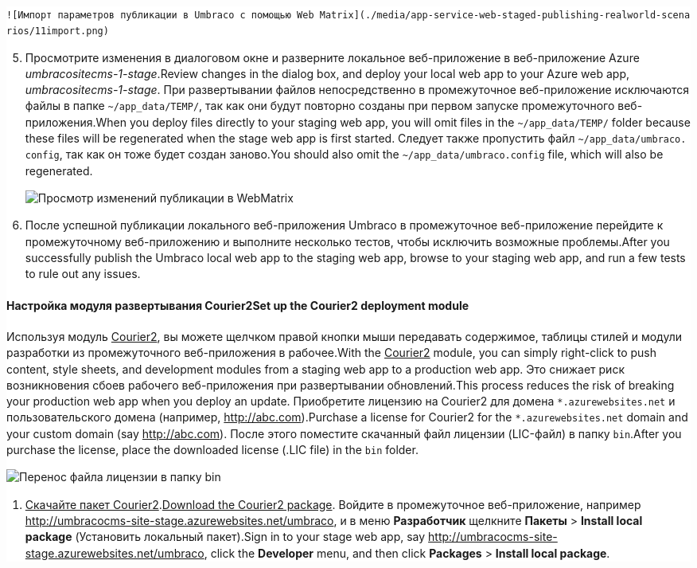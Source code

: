     ![Импорт параметров публикации в Umbraco с помощью Web Matrix](./media/app-service-web-staged-publishing-realworld-scenarios/11import.png)

5. <span data-ttu-id="a3fc9-242">Просмотрите изменения в диалоговом окне и разверните локальное веб-приложение в веб-приложение Azure *umbracositecms-1-stage*.</span><span class="sxs-lookup"><span data-stu-id="a3fc9-242">Review changes in the dialog box, and deploy your local web app to your Azure web app, *umbracositecms-1-stage*.</span></span> <span data-ttu-id="a3fc9-243">При развертывании файлов непосредственно в промежуточное веб-приложение исключаются файлы в папке `~/app_data/TEMP/`, так как они будут повторно созданы при первом запуске промежуточного веб-приложения.</span><span class="sxs-lookup"><span data-stu-id="a3fc9-243">When you deploy files directly to your staging web app, you will omit files in the `~/app_data/TEMP/` folder because these files will be regenerated when the stage web app is first started.</span></span> <span data-ttu-id="a3fc9-244">Следует также пропустить файл `~/app_data/umbraco.config`, так как он тоже будет создан заново.</span><span class="sxs-lookup"><span data-stu-id="a3fc9-244">You should also omit the `~/app_data/umbraco.config` file, which will also be regenerated.</span></span>

    ![Просмотр изменений публикации в WebMatrix](./media/app-service-web-staged-publishing-realworld-scenarios/12umbpublish.png)

6. <span data-ttu-id="a3fc9-246">После успешной публикации локального веб-приложения Umbraco в промежуточное веб-приложение перейдите к промежуточному веб-приложению и выполните несколько тестов, чтобы исключить возможные проблемы.</span><span class="sxs-lookup"><span data-stu-id="a3fc9-246">After you successfully publish the Umbraco local web app to the staging web app, browse to your staging web app, and run a few tests to rule out any issues.</span></span>

#### <a name="set-up-the-courier2-deployment-module"></a><span data-ttu-id="a3fc9-247">Настройка модуля развертывания Courier2</span><span class="sxs-lookup"><span data-stu-id="a3fc9-247">Set up the Courier2 deployment module</span></span>
<span data-ttu-id="a3fc9-248">Используя модуль [Courier2](http://umbraco.com/products/more-add-ons/courier-2), вы можете щелчком правой кнопки мыши передавать содержимое, таблицы стилей и модули разработки из промежуточного веб-приложения в рабочее.</span><span class="sxs-lookup"><span data-stu-id="a3fc9-248">With the [Courier2](http://umbraco.com/products/more-add-ons/courier-2) module, you can simply right-click to push content, style sheets, and development modules from a staging web app to a production web app.</span></span> <span data-ttu-id="a3fc9-249">Это снижает риск возникновения сбоев рабочего веб-приложения при развертывании обновлений.</span><span class="sxs-lookup"><span data-stu-id="a3fc9-249">This process reduces the risk of breaking your production web app when you deploy an update.</span></span>
<span data-ttu-id="a3fc9-250">Приобретите лицензию на Courier2 для домена `*.azurewebsites.net` и пользовательского домена (например, http://abc.com).</span><span class="sxs-lookup"><span data-stu-id="a3fc9-250">Purchase a license for Courier2 for the `*.azurewebsites.net` domain and your custom domain (say http://abc.com).</span></span> <span data-ttu-id="a3fc9-251">После этого поместите скачанный файл лицензии (LIC-файл) в папку `bin`.</span><span class="sxs-lookup"><span data-stu-id="a3fc9-251">After you purchase the license, place the downloaded license (.LIC file) in the `bin` folder.</span></span>

![Перенос файла лицензии в папку bin](./media/app-service-web-staged-publishing-realworld-scenarios/13droplic.png)

1. <span data-ttu-id="a3fc9-253">[Скачайте пакет Courier2](https://our.umbraco.org/projects/umbraco-pro/umbraco-courier-2/).</span><span class="sxs-lookup"><span data-stu-id="a3fc9-253">[Download the Courier2 package](https://our.umbraco.org/projects/umbraco-pro/umbraco-courier-2/).</span></span> <span data-ttu-id="a3fc9-254">Войдите в промежуточное веб-приложение, например http://umbracocms-site-stage.azurewebsites.net/umbraco, и в меню **Разработчик** щелкните **Пакеты** > **Install local package** (Установить локальный пакет).</span><span class="sxs-lookup"><span data-stu-id="a3fc9-254">Sign in to your stage web app, say http://umbracocms-site-stage.azurewebsites.net/umbraco, click the **Developer** menu, and then click **Packages** > **Install local package**.</span></span>
